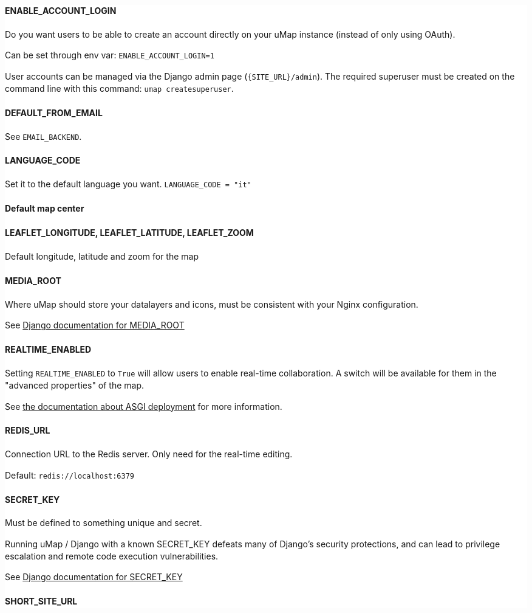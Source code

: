 #### ENABLE_ACCOUNT_LOGIN

Do you want users to be able to create an account directly on your uMap instance
(instead of only using OAuth).

Can be set through env var: `ENABLE_ACCOUNT_LOGIN=1`

User accounts can be managed via the Django admin page (`{SITE_URL}/admin`).
The required superuser must be created on the command line with this command: `umap createsuperuser`.

#### DEFAULT_FROM_EMAIL

See `EMAIL_BACKEND`.

#### LANGUAGE_CODE

Set it to the default language you want. `LANGUAGE_CODE = "it"`

#### Default map center
#### LEAFLET_LONGITUDE, LEAFLET_LATITUDE, LEAFLET_ZOOM

Default longitude, latitude and zoom for the map

#### MEDIA_ROOT

Where uMap should store your datalayers and icons, must be consistent with your
Nginx configuration.

See [Django documentation for MEDIA_ROOT](https://docs.djangoproject.com/en/4.2/ref/settings/#media-root)

#### REALTIME_ENABLED

Setting `REALTIME_ENABLED` to `True` will allow users to enable real-time collaboration.
A switch will be available for them in the "advanced properties" of the map.

See [the documentation about ASGI deployment](../deploy/asgi.md) for more information.

#### REDIS_URL

Connection URL to the Redis server. Only need for the real-time editing.

Default: `redis://localhost:6379`

#### SECRET_KEY

Must be defined to something unique and secret.

Running uMap / Django with a known SECRET_KEY defeats many of Django’s security protections, and can lead to privilege escalation and remote code execution vulnerabilities.

See [Django documentation for SECRET_KEY](https://docs.djangoproject.com/en/4.2/ref/settings/#secret-key)


#### SHORT_SITE_URL
